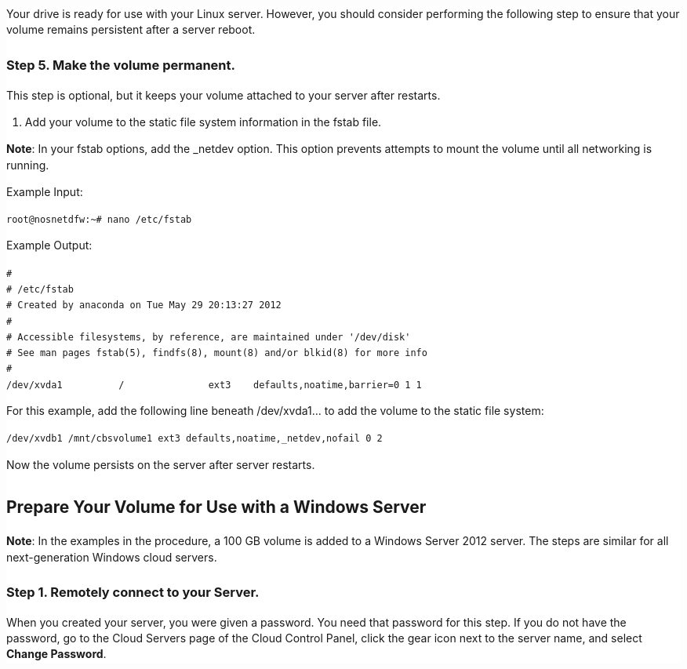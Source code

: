 Your drive is ready for use with your Linux server. However, you should
consider performing the following step to ensure that your volume
remains persistent after a server reboot.

### Step 5. Make the volume permanent.

This step is optional, but it keeps your volume attached to your server
after restarts.

1.  Add your volume to the static file system information in the
    fstab file.

**Note**: In your fstab options, add the \_netdev option. This option
prevents attempts to mount the volume until all networking is running.

Example Input:

    root@nosnetdfw:~# nano /etc/fstab

Example Output:

    #
    # /etc/fstab
    # Created by anaconda on Tue May 29 20:13:27 2012
    #
    # Accessible filesystems, by reference, are maintained under '/dev/disk'
    # See man pages fstab(5), findfs(8), mount(8) and/or blkid(8) for more info
    #
    /dev/xvda1          /               ext3    defaults,noatime,barrier=0 1 1

For this example, add the following line beneath /dev/xvda1... to add
the volume to the static file system:

    /dev/xvdb1 /mnt/cbsvolume1 ext3 defaults,noatime,_netdev,nofail 0 2

Now the volume persists on the server after server restarts.

Prepare Your Volume for Use with a Windows Server
-----------------------------------------------------

**Note**: In the examples in the procedure, a 100 GB volume is added to
a Windows Server 2012 server. The steps are similar for all
next-generation Windows cloud servers.

### Step 1. Remotely connect to your Server.

When you created your server, you were given a password. You need that
password for this step. If you do not have the password, go to the Cloud
Servers page of the Cloud Control Panel, click the gear icon next to the
server name, and select **Change Password**.

